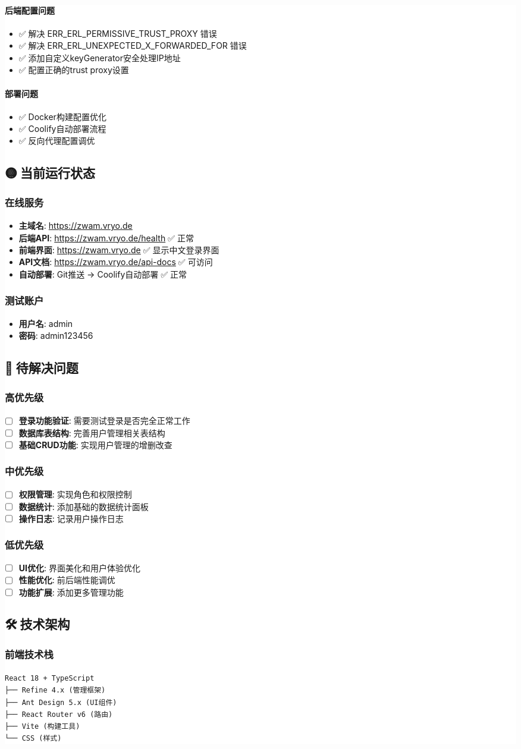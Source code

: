 #### 后端配置问题
- ✅ 解决 ERR_ERL_PERMISSIVE_TRUST_PROXY 错误
- ✅ 解决 ERR_ERL_UNEXPECTED_X_FORWARDED_FOR 错误
- ✅ 添加自定义keyGenerator安全处理IP地址
- ✅ 配置正确的trust proxy设置

#### 部署问题
- ✅ Docker构建配置优化
- ✅ Coolify自动部署流程
- ✅ 反向代理配置调优

## 🟡 当前运行状态

### 在线服务
- **主域名**: https://zwam.vryo.de
- **后端API**: https://zwam.vryo.de/health ✅ 正常
- **前端界面**: https://zwam.vryo.de ✅ 显示中文登录界面
- **API文档**: https://zwam.vryo.de/api-docs ✅ 可访问
- **自动部署**: Git推送 → Coolify自动部署 ✅ 正常

### 测试账户
- **用户名**: admin
- **密码**: admin123456

## 🔴 待解决问题

### 高优先级
- [ ] **登录功能验证**: 需要测试登录是否完全正常工作
- [ ] **数据库表结构**: 完善用户管理相关表结构
- [ ] **基础CRUD功能**: 实现用户管理的增删改查

### 中优先级
- [ ] **权限管理**: 实现角色和权限控制
- [ ] **数据统计**: 添加基础的数据统计面板
- [ ] **操作日志**: 记录用户操作日志

### 低优先级
- [ ] **UI优化**: 界面美化和用户体验优化
- [ ] **性能优化**: 前后端性能调优
- [ ] **功能扩展**: 添加更多管理功能

## 🛠️ 技术架构

### 前端技术栈
```
React 18 + TypeScript
├── Refine 4.x (管理框架)
├── Ant Design 5.x (UI组件)
├── React Router v6 (路由)
├── Vite (构建工具)
└── CSS (样式)
```
